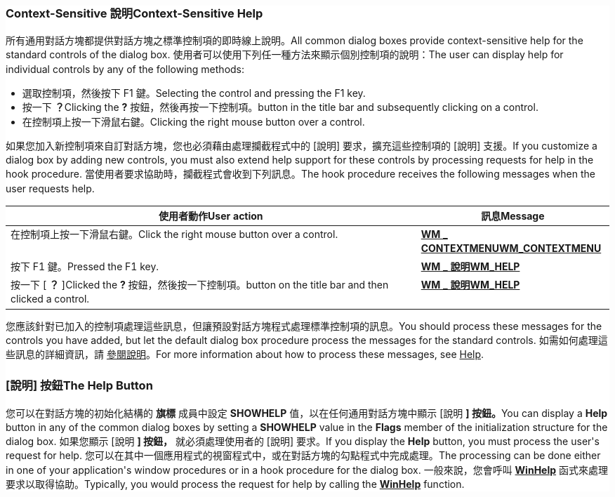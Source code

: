 ### <a name="context-sensitive-help"></a><span data-ttu-id="6844e-254">Context-Sensitive 說明</span><span class="sxs-lookup"><span data-stu-id="6844e-254">Context-Sensitive Help</span></span>

<span data-ttu-id="6844e-255">所有通用對話方塊都提供對話方塊之標準控制項的即時線上說明。</span><span class="sxs-lookup"><span data-stu-id="6844e-255">All common dialog boxes provide context-sensitive help for the standard controls of the dialog box.</span></span> <span data-ttu-id="6844e-256">使用者可以使用下列任一種方法來顯示個別控制項的說明：</span><span class="sxs-lookup"><span data-stu-id="6844e-256">The user can display help for individual controls by any of the following methods:</span></span>

-   <span data-ttu-id="6844e-257">選取控制項，然後按下 F1 鍵。</span><span class="sxs-lookup"><span data-stu-id="6844e-257">Selecting the control and pressing the F1 key.</span></span>
-   <span data-ttu-id="6844e-258">按一下 **？**</span><span class="sxs-lookup"><span data-stu-id="6844e-258">Clicking the **?**</span></span> <span data-ttu-id="6844e-259">按鈕，然後再按一下控制項。</span><span class="sxs-lookup"><span data-stu-id="6844e-259">button in the title bar and subsequently clicking on a control.</span></span>
-   <span data-ttu-id="6844e-260">在控制項上按一下滑鼠右鍵。</span><span class="sxs-lookup"><span data-stu-id="6844e-260">Clicking the right mouse button over a control.</span></span>

<span data-ttu-id="6844e-261">如果您加入新控制項來自訂對話方塊，您也必須藉由處理攔截程式中的 [說明] 要求，擴充這些控制項的 [說明] 支援。</span><span class="sxs-lookup"><span data-stu-id="6844e-261">If you customize a dialog box by adding new controls, you must also extend help support for these controls by processing requests for help in the hook procedure.</span></span> <span data-ttu-id="6844e-262">當使用者要求協助時，攔截程式會收到下列訊息。</span><span class="sxs-lookup"><span data-stu-id="6844e-262">The hook procedure receives the following messages when the user requests help.</span></span>



| <span data-ttu-id="6844e-263">使用者動作</span><span class="sxs-lookup"><span data-stu-id="6844e-263">User action</span></span>                                                           | <span data-ttu-id="6844e-264">訊息</span><span class="sxs-lookup"><span data-stu-id="6844e-264">Message</span></span>                                      |
|-----------------------------------------------------------------------|----------------------------------------------|
| <span data-ttu-id="6844e-265">在控制項上按一下滑鼠右鍵。</span><span class="sxs-lookup"><span data-stu-id="6844e-265">Click the right mouse button over a control.</span></span>                          | [<span data-ttu-id="6844e-266">**WM \_ CONTEXTMENU**</span><span class="sxs-lookup"><span data-stu-id="6844e-266">**WM\_CONTEXTMENU**</span></span>](/windows/desktop/menurc/wm-contextmenu) |
| <span data-ttu-id="6844e-267">按下 F1 鍵。</span><span class="sxs-lookup"><span data-stu-id="6844e-267">Pressed the F1 key.</span></span>                                                   | [<span data-ttu-id="6844e-268">**WM \_ 說明**</span><span class="sxs-lookup"><span data-stu-id="6844e-268">**WM\_HELP**</span></span>](../shell/wm-help.md)               |
| <span data-ttu-id="6844e-269">按一下 [ **？** ]</span><span class="sxs-lookup"><span data-stu-id="6844e-269">Clicked the **?**</span></span> <span data-ttu-id="6844e-270">按鈕，然後按一下控制項。</span><span class="sxs-lookup"><span data-stu-id="6844e-270">button on the title bar and then clicked a control.</span></span> | [<span data-ttu-id="6844e-271">**WM \_ 說明**</span><span class="sxs-lookup"><span data-stu-id="6844e-271">**WM\_HELP**</span></span>](../shell/wm-help.md)               |



 

<span data-ttu-id="6844e-272">您應該針對已加入的控制項處理這些訊息，但讓預設對話方塊程式處理標準控制項的訊息。</span><span class="sxs-lookup"><span data-stu-id="6844e-272">You should process these messages for the controls you have added, but let the default dialog box procedure process the messages for the standard controls.</span></span> <span data-ttu-id="6844e-273">如需如何處理這些訊息的詳細資訊，請 [參閱說明](/previous-versions/windows/desktop/legacy/bb776786(v=vs.85))。</span><span class="sxs-lookup"><span data-stu-id="6844e-273">For more information about how to process these messages, see [Help](/previous-versions/windows/desktop/legacy/bb776786(v=vs.85)).</span></span>

### <a name="the-help-button"></a><span data-ttu-id="6844e-274">[說明] 按鈕</span><span class="sxs-lookup"><span data-stu-id="6844e-274">The Help Button</span></span>

<span data-ttu-id="6844e-275">您可以在對話方塊的初始化結構的 **旗標** 成員中設定 **SHOWHELP** 值，以在任何通用對話方塊中顯示 [說明 **] 按鈕。**</span><span class="sxs-lookup"><span data-stu-id="6844e-275">You can display a **Help** button in any of the common dialog boxes by setting a **SHOWHELP** value in the **Flags** member of the initialization structure for the dialog box.</span></span> <span data-ttu-id="6844e-276">如果您顯示 [說明 **] 按鈕，** 就必須處理使用者的 [說明] 要求。</span><span class="sxs-lookup"><span data-stu-id="6844e-276">If you display the **Help** button, you must process the user's request for help.</span></span> <span data-ttu-id="6844e-277">您可以在其中一個應用程式的視窗程式中，或在對話方塊的勾點程式中完成處理。</span><span class="sxs-lookup"><span data-stu-id="6844e-277">The processing can be done either in one of your application's window procedures or in a hook procedure for the dialog box.</span></span> <span data-ttu-id="6844e-278">一般來說，您會呼叫 [**WinHelp**](/windows/win32/api/winuser/nf-winuser-winhelpa) 函式來處理要求以取得協助。</span><span class="sxs-lookup"><span data-stu-id="6844e-278">Typically, you would process the request for help by calling the [**WinHelp**](/windows/win32/api/winuser/nf-winuser-winhelpa) function.</span></span>
